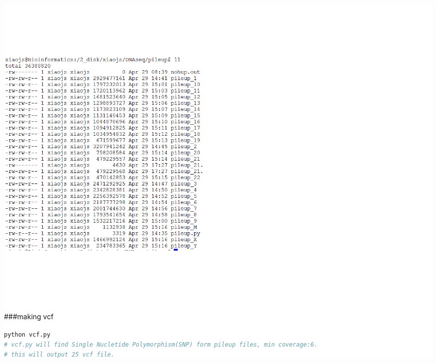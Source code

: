 <img src="./images/8.png" width=400 height=600 />

###making vcf
```bash
python vcf.py 
# vcf.py will find Single Nucletide Polymorphism(SNP) form pileup files, min coverage:6.
# this will output 25 vcf file.
```